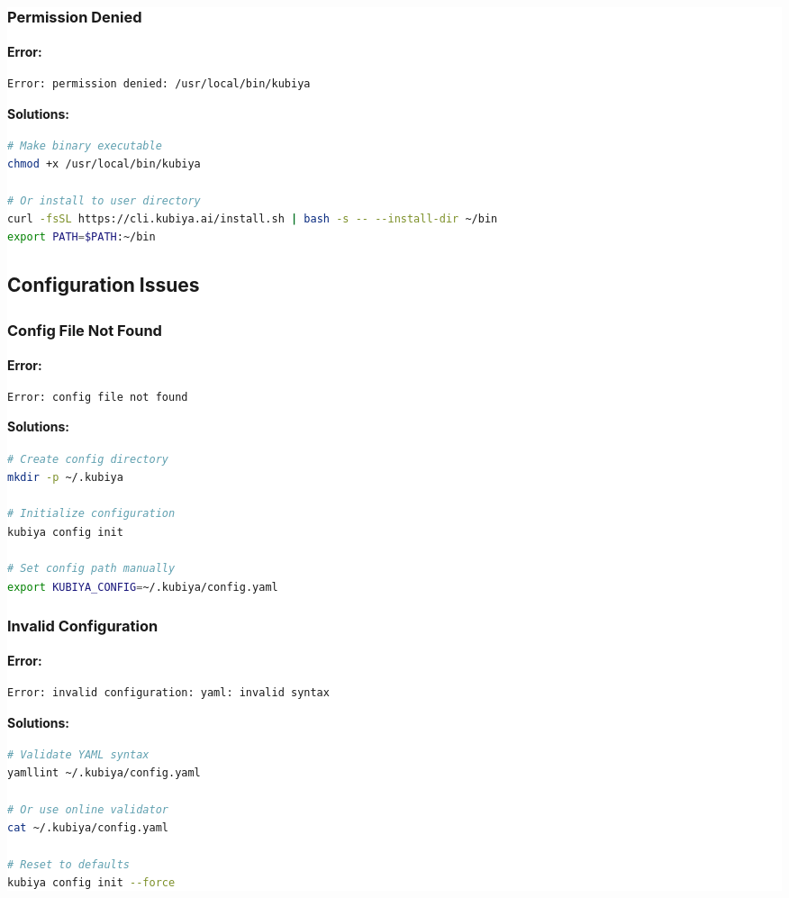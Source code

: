 ### Permission Denied

**Error:**
```
Error: permission denied: /usr/local/bin/kubiya
```

**Solutions:**
```bash
# Make binary executable
chmod +x /usr/local/bin/kubiya

# Or install to user directory
curl -fsSL https://cli.kubiya.ai/install.sh | bash -s -- --install-dir ~/bin
export PATH=$PATH:~/bin
```

## Configuration Issues

### Config File Not Found

**Error:**
```
Error: config file not found
```

**Solutions:**
```bash
# Create config directory
mkdir -p ~/.kubiya

# Initialize configuration
kubiya config init

# Set config path manually
export KUBIYA_CONFIG=~/.kubiya/config.yaml
```

### Invalid Configuration

**Error:**
```
Error: invalid configuration: yaml: invalid syntax
```

**Solutions:**
```bash
# Validate YAML syntax
yamllint ~/.kubiya/config.yaml

# Or use online validator
cat ~/.kubiya/config.yaml

# Reset to defaults
kubiya config init --force
```
